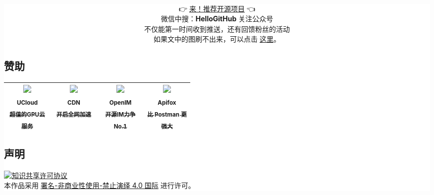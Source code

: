<p align="center">
    👉 <a href='https://hellogithub.com/periodical'>来！推荐开源项目</a> 👈<br>
    微信中搜：<strong>HelloGitHub</strong> 关注公众号<br>
    不仅能第一时间收到推送，还有回馈粉丝的活动<br>
    如果文中的图刷不出来，可以点击 <a href='https://hellogithub.com/periodical/volume/77'>这里</a>。
</p>

## 赞助


<table>
  <thead>
    <tr>
      <th align="center" style="width: 80px;">
        <a href="https://www.compshare.cn/?utm_term=logo&utm_campaign=hellogithub&utm_source=otherdsp&utm_medium=display&ytag=logo_hellogithub_otherdsp_display">
          <img src="https://raw.githubusercontent.com/521xueweihan/img_logo/master/logo/ucloud.png" width="60px"><br>
          <sub>UCloud</sub><br>
          <sub>超值的GPU云服务</sub>
        </a>
      </th>
      <th align="center" style="width: 80px;">
        <a href="https://www.upyun.com/?from=hellogithub">
          <img src="https://raw.githubusercontent.com/521xueweihan/img_logo/master/logo/upyun.png" width="60px"><br>
          <sub>CDN</sub><br>
          <sub>开启全网加速</sub>
        </a>
      </th>
      <th align="center" style="width: 80px;">
        <a href="https://github.com/OpenIMSDK/Open-IM-Server">
          <img src="https://raw.githubusercontent.com/521xueweihan/img_logo/master/logo/im.png" width="60px"><br>
          <sub>OpenIM</sub><br>
          <sub>开源IM力争No.1</sub>
        </a>
      </th>
      <th align="center" style="width: 80px;">
        <a href="https://apifox.cn/a103hello">
          <img src="https://raw.githubusercontent.com/521xueweihan/img_logo/master/logo/apifox.png" width="60px"><br>
          <sub>Apifox</sub><br>
          <sub>比 Postman 更强大</sub>
        </a>
      </th>
    </tr>
  </thead>
</table>


## 声明
<a rel="license" href="https://creativecommons.org/licenses/by-nc-nd/4.0/deed.zh"><img alt="知识共享许可协议" style="border-width: 0" src="https://licensebuttons.net/l/by-nc-nd/4.0/88x31.png"></a><br>本作品采用 <a rel="license" href="https://creativecommons.org/licenses/by-nc-nd/4.0/deed.zh">署名-非商业性使用-禁止演绎 4.0 国际</a> 进行许可。
